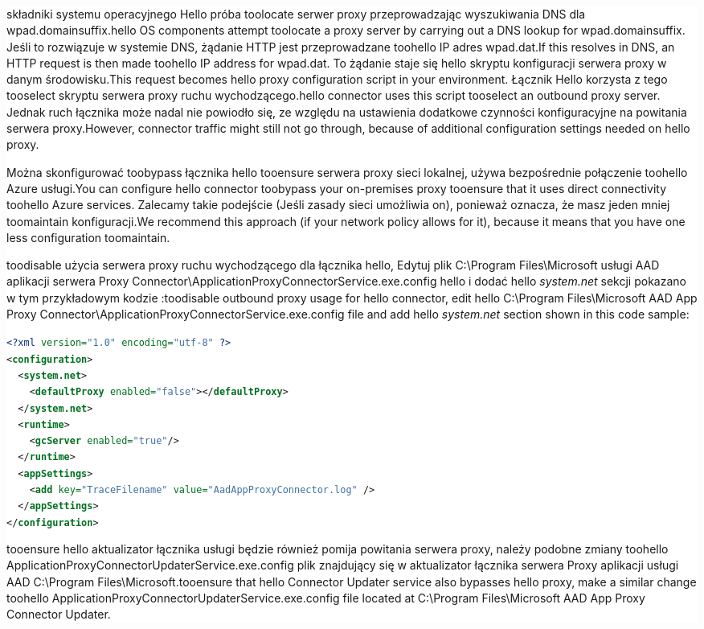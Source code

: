 <span data-ttu-id="6c8e6-122">składniki systemu operacyjnego Hello próba toolocate serwer proxy przeprowadzając wyszukiwania DNS dla wpad.domainsuffix.</span><span class="sxs-lookup"><span data-stu-id="6c8e6-122">hello OS components attempt toolocate a proxy server by carrying out a DNS lookup for wpad.domainsuffix.</span></span> <span data-ttu-id="6c8e6-123">Jeśli to rozwiązuje w systemie DNS, żądanie HTTP jest przeprowadzane toohello IP adres wpad.dat.</span><span class="sxs-lookup"><span data-stu-id="6c8e6-123">If this resolves in DNS, an HTTP request is then made toohello IP address for wpad.dat.</span></span> <span data-ttu-id="6c8e6-124">To żądanie staje się hello skryptu konfiguracji serwera proxy w danym środowisku.</span><span class="sxs-lookup"><span data-stu-id="6c8e6-124">This request becomes hello proxy configuration script in your environment.</span></span> <span data-ttu-id="6c8e6-125">Łącznik Hello korzysta z tego tooselect skryptu serwera proxy ruchu wychodzącego.</span><span class="sxs-lookup"><span data-stu-id="6c8e6-125">hello connector uses this script tooselect an outbound proxy server.</span></span> <span data-ttu-id="6c8e6-126">Jednak ruch łącznika może nadal nie powiodło się, ze względu na ustawienia dodatkowe czynności konfiguracyjne na powitania serwera proxy.</span><span class="sxs-lookup"><span data-stu-id="6c8e6-126">However, connector traffic might still not go through, because of additional configuration settings needed on hello proxy.</span></span>

<span data-ttu-id="6c8e6-127">Można skonfigurować toobypass łącznika hello tooensure serwera proxy sieci lokalnej, używa bezpośrednie połączenie toohello Azure usługi.</span><span class="sxs-lookup"><span data-stu-id="6c8e6-127">You can configure hello connector toobypass your on-premises proxy tooensure that it uses direct connectivity toohello Azure services.</span></span> <span data-ttu-id="6c8e6-128">Zalecamy takie podejście (Jeśli zasady sieci umożliwia on), ponieważ oznacza, że masz jeden mniej toomaintain konfiguracji.</span><span class="sxs-lookup"><span data-stu-id="6c8e6-128">We recommend this approach (if your network policy allows for it), because it means that you have one less configuration toomaintain.</span></span>

<span data-ttu-id="6c8e6-129">toodisable użycia serwera proxy ruchu wychodzącego dla łącznika hello, Edytuj plik C:\Program Files\Microsoft usługi AAD aplikacji serwera Proxy Connector\ApplicationProxyConnectorService.exe.config hello i dodać hello *system.net* sekcji pokazano w tym przykładowym kodzie :</span><span class="sxs-lookup"><span data-stu-id="6c8e6-129">toodisable outbound proxy usage for hello connector, edit hello C:\Program Files\Microsoft AAD App Proxy Connector\ApplicationProxyConnectorService.exe.config file and add hello *system.net* section shown in this code sample:</span></span>

```xml
<?xml version="1.0" encoding="utf-8" ?>
<configuration>
  <system.net>
    <defaultProxy enabled="false"></defaultProxy>
  </system.net>
  <runtime>
    <gcServer enabled="true"/>
  </runtime>
  <appSettings>
    <add key="TraceFilename" value="AadAppProxyConnector.log" />
  </appSettings>
</configuration>
```
<span data-ttu-id="6c8e6-130">tooensure hello aktualizator łącznika usługi będzie również pomija powitania serwera proxy, należy podobne zmiany toohello ApplicationProxyConnectorUpdaterService.exe.config plik znajdujący się w aktualizator łącznika serwera Proxy aplikacji usługi AAD C:\Program Files\Microsoft.</span><span class="sxs-lookup"><span data-stu-id="6c8e6-130">tooensure that hello Connector Updater service also bypasses hello proxy, make a similar change toohello ApplicationProxyConnectorUpdaterService.exe.config file located at C:\Program Files\Microsoft AAD App Proxy Connector Updater.</span></span>
